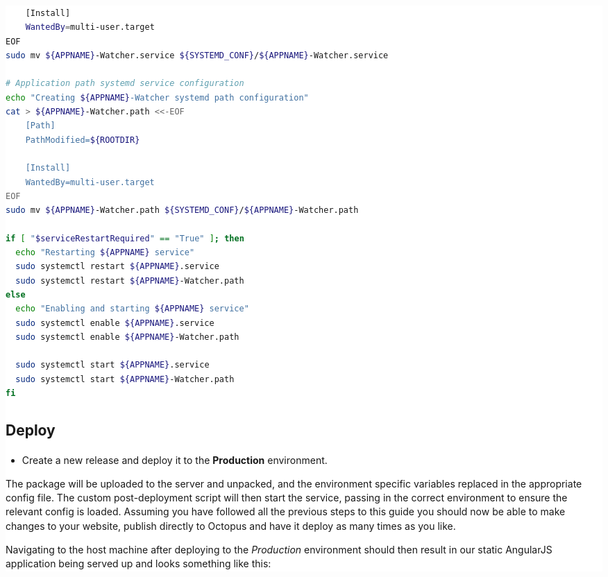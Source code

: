 ```bash
    [Install]
    WantedBy=multi-user.target
EOF
sudo mv ${APPNAME}-Watcher.service ${SYSTEMD_CONF}/${APPNAME}-Watcher.service

# Application path systemd service configuration
echo "Creating ${APPNAME}-Watcher systemd path configuration"
cat > ${APPNAME}-Watcher.path <<-EOF
    [Path]
    PathModified=${ROOTDIR}

    [Install]
    WantedBy=multi-user.target
EOF
sudo mv ${APPNAME}-Watcher.path ${SYSTEMD_CONF}/${APPNAME}-Watcher.path

if [ "$serviceRestartRequired" == "True" ]; then
  echo "Restarting ${APPNAME} service"
  sudo systemctl restart ${APPNAME}.service
  sudo systemctl restart ${APPNAME}-Watcher.path
else
  echo "Enabling and starting ${APPNAME} service"
  sudo systemctl enable ${APPNAME}.service
  sudo systemctl enable ${APPNAME}-Watcher.path

  sudo systemctl start ${APPNAME}.service
  sudo systemctl start ${APPNAME}-Watcher.path
fi
```

## Deploy

- Create a new release and deploy it to the **Production** environment.

The package will be uploaded to the server and unpacked, and the environment specific variables replaced in the appropriate config file. The custom post-deployment script will then start the service, passing in the correct environment to ensure the relevant config is loaded. Assuming you have followed all the previous steps to this guide you should now be able to make changes to your website, publish directly to Octopus and have it deploy as many times as you like.

Navigating to the host machine after deploying to the *Production* environment should then result in our static AngularJS application being served up and looks something like this:
